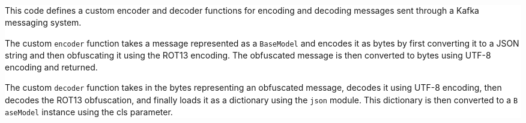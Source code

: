 This code defines a custom encoder and decoder functions for encoding
and decoding messages sent through a Kafka messaging system.

The custom `encoder` function takes a message represented as a
`BaseModel` and encodes it as bytes by first converting it to a JSON
string and then obfuscating it using the ROT13 encoding. The obfuscated
message is then converted to bytes using UTF-8 encoding and returned.

The custom `decoder` function takes in the bytes representing an
obfuscated message, decodes it using UTF-8 encoding, then decodes the
ROT13 obfuscation, and finally loads it as a dictionary using the `json`
module. This dictionary is then converted to a `BaseModel` instance
using the cls parameter.
